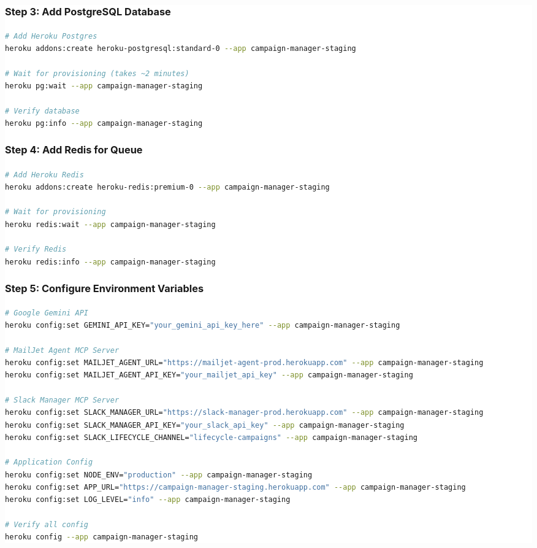 ### Step 3: Add PostgreSQL Database

```bash
# Add Heroku Postgres
heroku addons:create heroku-postgresql:standard-0 --app campaign-manager-staging

# Wait for provisioning (takes ~2 minutes)
heroku pg:wait --app campaign-manager-staging

# Verify database
heroku pg:info --app campaign-manager-staging
```

### Step 4: Add Redis for Queue

```bash
# Add Heroku Redis
heroku addons:create heroku-redis:premium-0 --app campaign-manager-staging

# Wait for provisioning
heroku redis:wait --app campaign-manager-staging

# Verify Redis
heroku redis:info --app campaign-manager-staging
```

### Step 5: Configure Environment Variables

```bash
# Google Gemini API
heroku config:set GEMINI_API_KEY="your_gemini_api_key_here" --app campaign-manager-staging

# MailJet Agent MCP Server
heroku config:set MAILJET_AGENT_URL="https://mailjet-agent-prod.herokuapp.com" --app campaign-manager-staging
heroku config:set MAILJET_AGENT_API_KEY="your_mailjet_api_key" --app campaign-manager-staging

# Slack Manager MCP Server
heroku config:set SLACK_MANAGER_URL="https://slack-manager-prod.herokuapp.com" --app campaign-manager-staging
heroku config:set SLACK_MANAGER_API_KEY="your_slack_api_key" --app campaign-manager-staging
heroku config:set SLACK_LIFECYCLE_CHANNEL="lifecycle-campaigns" --app campaign-manager-staging

# Application Config
heroku config:set NODE_ENV="production" --app campaign-manager-staging
heroku config:set APP_URL="https://campaign-manager-staging.herokuapp.com" --app campaign-manager-staging
heroku config:set LOG_LEVEL="info" --app campaign-manager-staging

# Verify all config
heroku config --app campaign-manager-staging
```
